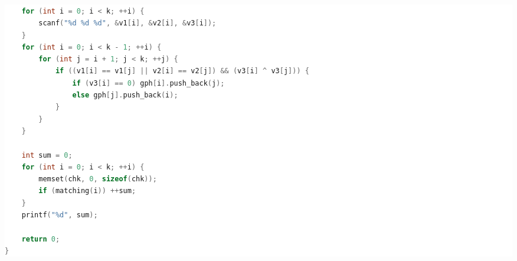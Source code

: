 ```cpp
	for (int i = 0; i < k; ++i) {
		scanf("%d %d %d", &v1[i], &v2[i], &v3[i]);
	}
	for (int i = 0; i < k - 1; ++i) {
		for (int j = i + 1; j < k; ++j) {
			if ((v1[i] == v1[j] || v2[i] == v2[j]) && (v3[i] ^ v3[j])) {
				if (v3[i] == 0) gph[i].push_back(j);
				else gph[j].push_back(i);
			}
		}
	}

	int sum = 0;
	for (int i = 0; i < k; ++i) {
		memset(chk, 0, sizeof(chk));
		if (matching(i)) ++sum;
	}
	printf("%d", sum);
	
	return 0;
}
```